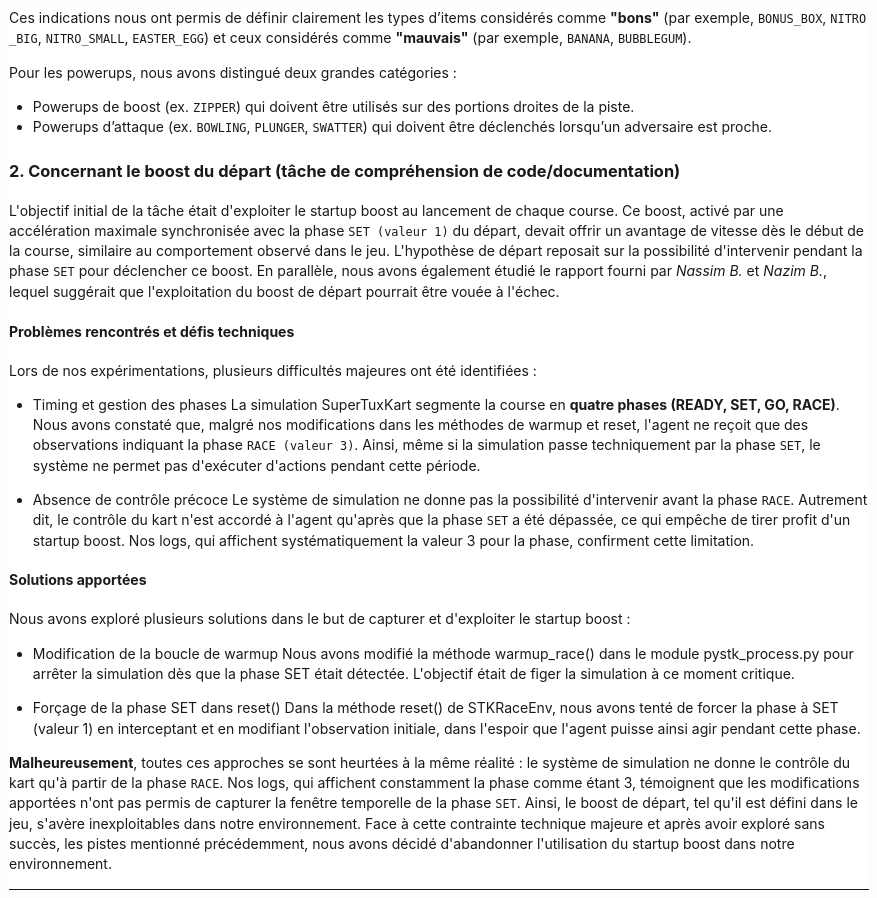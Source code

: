 Ces indications nous ont permis de définir clairement les types d’items considérés comme **"bons"** (par exemple, `BONUS_BOX`, `NITRO_BIG`, `NITRO_SMALL`, `EASTER_EGG`) et ceux considérés comme **"mauvais"** (par exemple, `BANANA`, `BUBBLEGUM`).


Pour les powerups, nous avons distingué deux grandes catégories :
- Powerups de boost (ex. `ZIPPER`) qui doivent être utilisés sur des portions droites de la piste.
- Powerups d’attaque (ex. `BOWLING`, `PLUNGER`, `SWATTER`) qui doivent être déclenchés lorsqu’un adversaire est proche.

### 2. Concernant le boost du départ (tâche de compréhension de code/documentation)
L'objectif initial de la tâche était d'exploiter le startup boost au lancement de chaque course. Ce boost, activé par une accélération maximale synchronisée avec la phase `SET (valeur 1)` du départ, devait offrir un avantage de vitesse dès le début de la course, similaire au comportement observé dans le jeu. L'hypothèse de départ reposait sur la possibilité d'intervenir pendant la phase `SET` pour déclencher ce boost. En parallèle, nous avons également étudié le rapport fourni par _Nassim B._ et _Nazim B._, lequel suggérait que l'exploitation du boost de départ pourrait être vouée à l'échec.

#### Problèmes rencontrés et défis techniques
Lors de nos expérimentations, plusieurs difficultés majeures ont été identifiées :
- Timing et gestion des phases
La simulation SuperTuxKart segmente la course en **quatre phases (READY, SET, GO, RACE)**. Nous avons constaté que, malgré nos modifications dans les méthodes de warmup et reset, l'agent ne reçoit que des observations indiquant la phase `RACE (valeur 3)`. Ainsi, même si la simulation passe techniquement par la phase `SET`, le système ne permet pas d'exécuter d'actions pendant cette période.

- Absence de contrôle précoce
Le système de simulation ne donne pas la possibilité d'intervenir avant la phase `RACE`. Autrement dit, le contrôle du kart n'est accordé à l'agent qu'après que la phase `SET` a été dépassée, ce qui empêche de tirer profit d'un startup boost. Nos logs, qui affichent systématiquement la valeur 3 pour la phase, confirment cette limitation.

#### Solutions apportées
Nous avons exploré plusieurs solutions dans le but de capturer et d'exploiter le startup boost :
- Modification de la boucle de warmup
Nous avons modifié la méthode warmup_race() dans le module pystk_process.py pour arrêter la simulation dès que la phase SET était détectée. L'objectif était de figer la simulation à ce moment critique.

- Forçage de la phase SET dans reset()
Dans la méthode reset() de STKRaceEnv, nous avons tenté de forcer la phase à SET (valeur 1) en interceptant et en modifiant l'observation initiale, dans l'espoir que l'agent puisse ainsi agir pendant cette phase.

    
**Malheureusement**, toutes ces approches se sont heurtées à la même réalité : le système de simulation ne donne le contrôle du kart qu'à partir de la phase `RACE`. Nos logs, qui affichent constamment la phase comme étant 3, témoignent que les modifications apportées n'ont pas permis de capturer la fenêtre temporelle de la phase `SET`. Ainsi, le boost de départ, tel qu'il est défini dans le jeu, s'avère inexploitables dans notre environnement. Face à cette contrainte technique majeure et après avoir exploré sans succès, les pistes mentionné précédemment, nous avons décidé d'abandonner l'utilisation du startup boost dans notre environnement.

---